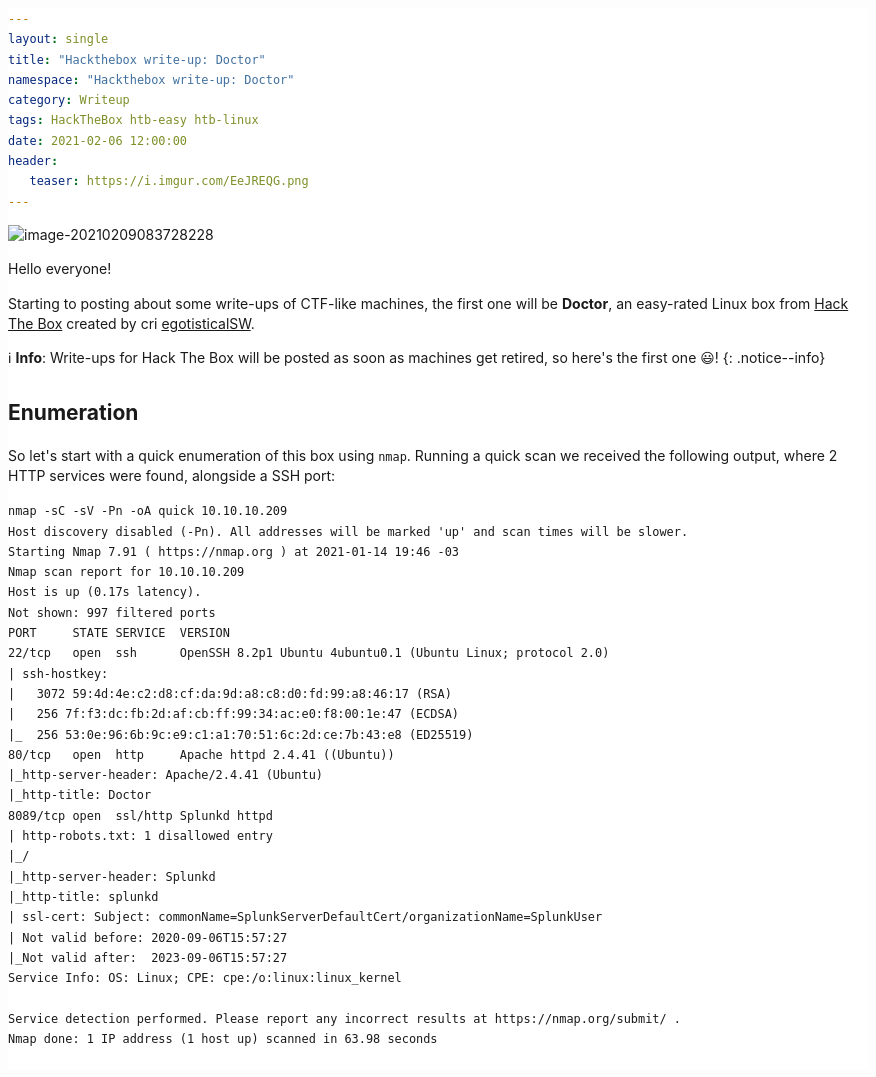 ```yaml
---
layout: single
title: "Hackthebox write-up: Doctor"
namespace: "Hackthebox write-up: Doctor"
category: Writeup
tags: HackTheBox htb-easy htb-linux
date: 2021-02-06 12:00:00
header:
   teaser: https://i.imgur.com/EeJREQG.png
---
```

![image-20210209083728228](https://i.imgur.com/7DBDPWU.png)

Hello everyone!

Starting to posting about some write-ups of CTF-like machines, the first one will be **Doctor**, an easy-rated Linux box from [Hack The Box](https://www.hackthebox.eu) created by  cri [egotisticalSW](https://app.hackthebox.eu/users/94858).

:information_source: **Info**: Write-ups for Hack The Box will be posted as soon as machines get retired, so here's the first one :smiley:!
{: .notice--info}

## Enumeration

So let's start with a quick enumeration of this box using `nmap`. Running a quick scan we received the following output, where 2 HTTP services were found, alongside a SSH port:

```
nmap -sC -sV -Pn -oA quick 10.10.10.209
Host discovery disabled (-Pn). All addresses will be marked 'up' and scan times will be slower.
Starting Nmap 7.91 ( https://nmap.org ) at 2021-01-14 19:46 -03
Nmap scan report for 10.10.10.209
Host is up (0.17s latency).
Not shown: 997 filtered ports
PORT     STATE SERVICE  VERSION
22/tcp   open  ssh      OpenSSH 8.2p1 Ubuntu 4ubuntu0.1 (Ubuntu Linux; protocol 2.0)
| ssh-hostkey: 
|   3072 59:4d:4e:c2:d8:cf:da:9d:a8:c8:d0:fd:99:a8:46:17 (RSA)
|   256 7f:f3:dc:fb:2d:af:cb:ff:99:34:ac:e0:f8:00:1e:47 (ECDSA)
|_  256 53:0e:96:6b:9c:e9:c1:a1:70:51:6c:2d:ce:7b:43:e8 (ED25519)
80/tcp   open  http     Apache httpd 2.4.41 ((Ubuntu))
|_http-server-header: Apache/2.4.41 (Ubuntu)
|_http-title: Doctor
8089/tcp open  ssl/http Splunkd httpd
| http-robots.txt: 1 disallowed entry 
|_/
|_http-server-header: Splunkd
|_http-title: splunkd
| ssl-cert: Subject: commonName=SplunkServerDefaultCert/organizationName=SplunkUser
| Not valid before: 2020-09-06T15:57:27
|_Not valid after:  2023-09-06T15:57:27
Service Info: OS: Linux; CPE: cpe:/o:linux:linux_kernel

Service detection performed. Please report any incorrect results at https://nmap.org/submit/ .
Nmap done: 1 IP address (1 host up) scanned in 63.98 seconds
                                                                          
```
